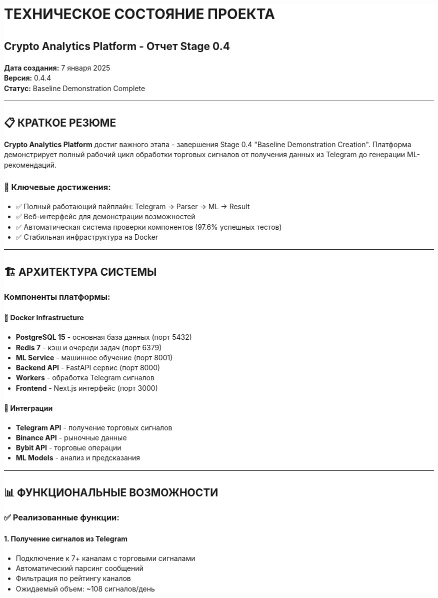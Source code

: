 # ТЕХНИЧЕСКОЕ СОСТОЯНИЕ ПРОЕКТА
## Crypto Analytics Platform - Отчет Stage 0.4

**Дата создания:** 7 января 2025  
**Версия:** 0.4.4  
**Статус:** Baseline Demonstration Complete

---

## 📋 КРАТКОЕ РЕЗЮМЕ

**Crypto Analytics Platform** достиг важного этапа - завершения Stage 0.4 "Baseline Demonstration Creation". Платформа демонстрирует полный рабочий цикл обработки торговых сигналов от получения данных из Telegram до генерации ML-рекомендаций.

### 🎯 Ключевые достижения:
- ✅ Полный работающий пайплайн: Telegram → Parser → ML → Result
- ✅ Веб-интерфейс для демонстрации возможностей
- ✅ Автоматическая система проверки компонентов (97.6% успешных тестов)
- ✅ Стабильная инфраструктура на Docker

---

## 🏗️ АРХИТЕКТУРА СИСТЕМЫ

### Компоненты платформы:

#### 🐳 **Docker Infrastructure**
- **PostgreSQL 15** - основная база данных (порт 5432)
- **Redis 7** - кэш и очереди задач (порт 6379)
- **ML Service** - машинное обучение (порт 8001)
- **Backend API** - FastAPI сервис (порт 8000)
- **Workers** - обработка Telegram сигналов
- **Frontend** - Next.js интерфейс (порт 3000)

#### 🔗 **Интеграции**
- **Telegram API** - получение торговых сигналов
- **Binance API** - рыночные данные
- **Bybit API** - торговые операции
- **ML Models** - анализ и предсказания

---

## 📊 ФУНКЦИОНАЛЬНЫЕ ВОЗМОЖНОСТИ

### ✅ Реализованные функции:

#### 1. **Получение сигналов из Telegram**
- Подключение к 7+ каналам с торговыми сигналами
- Автоматический парсинг сообщений
- Фильтрация по рейтингу каналов
- Ожидаемый объем: ~108 сигналов/день
